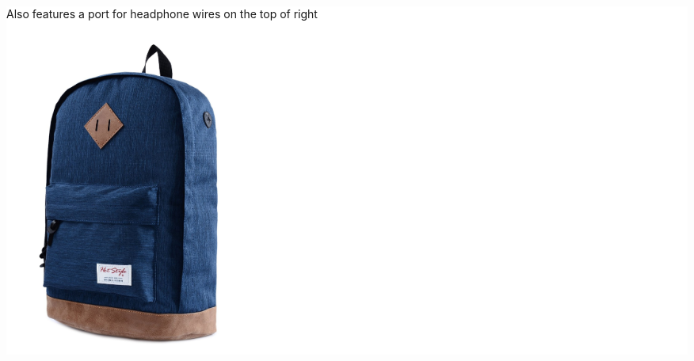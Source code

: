Also features a port for headphone wires on the top of right

<img src="../../resources/images/backpack-headphone-wires.jpg" height="400">
